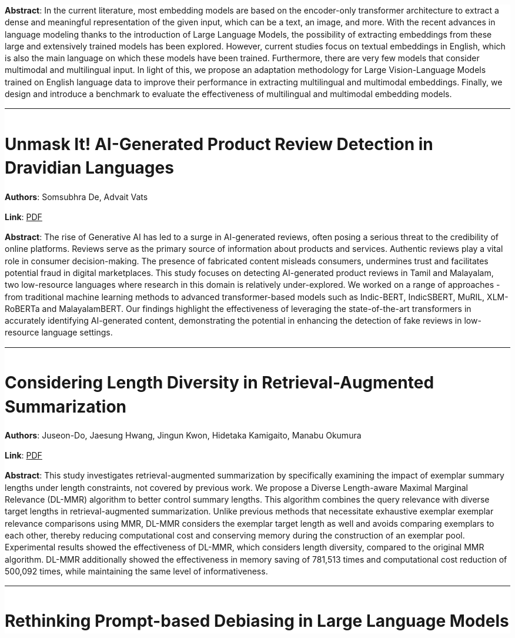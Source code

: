 **Abstract**: In the current literature, most embedding models are based on the encoder-only transformer architecture to extract a dense and meaningful representation of the given input, which can be a text, an image, and more. With the recent advances in language modeling thanks to the introduction of Large Language Models, the possibility of extracting embeddings from these large and extensively trained models has been explored. However, current studies focus on textual embeddings in English, which is also the main language on which these models have been trained. Furthermore, there are very few models that consider multimodal and multilingual input. In light of this, we propose an adaptation methodology for Large Vision-Language Models trained on English language data to improve their performance in extracting multilingual and multimodal embeddings. Finally, we design and introduce a benchmark to evaluate the effectiveness of multilingual and multimodal embedding models. 

---
# Unmask It! AI-Generated Product Review Detection in Dravidian Languages 

**Authors**: Somsubhra De, Advait Vats  

**Link**: [PDF](https://arxiv.org/pdf/2503.09289)  

**Abstract**: The rise of Generative AI has led to a surge in AI-generated reviews, often posing a serious threat to the credibility of online platforms. Reviews serve as the primary source of information about products and services. Authentic reviews play a vital role in consumer decision-making. The presence of fabricated content misleads consumers, undermines trust and facilitates potential fraud in digital marketplaces. This study focuses on detecting AI-generated product reviews in Tamil and Malayalam, two low-resource languages where research in this domain is relatively under-explored. We worked on a range of approaches - from traditional machine learning methods to advanced transformer-based models such as Indic-BERT, IndicSBERT, MuRIL, XLM-RoBERTa and MalayalamBERT. Our findings highlight the effectiveness of leveraging the state-of-the-art transformers in accurately identifying AI-generated content, demonstrating the potential in enhancing the detection of fake reviews in low-resource language settings. 

---
# Considering Length Diversity in Retrieval-Augmented Summarization 

**Authors**: Juseon-Do, Jaesung Hwang, Jingun Kwon, Hidetaka Kamigaito, Manabu Okumura  

**Link**: [PDF](https://arxiv.org/pdf/2503.09249)  

**Abstract**: This study investigates retrieval-augmented summarization by specifically examining the impact of exemplar summary lengths under length constraints, not covered by previous work. We propose a Diverse Length-aware Maximal Marginal Relevance (DL-MMR) algorithm to better control summary lengths. This algorithm combines the query relevance with diverse target lengths in retrieval-augmented summarization. Unlike previous methods that necessitate exhaustive exemplar exemplar relevance comparisons using MMR, DL-MMR considers the exemplar target length as well and avoids comparing exemplars to each other, thereby reducing computational cost and conserving memory during the construction of an exemplar pool. Experimental results showed the effectiveness of DL-MMR, which considers length diversity, compared to the original MMR algorithm. DL-MMR additionally showed the effectiveness in memory saving of 781,513 times and computational cost reduction of 500,092 times, while maintaining the same level of informativeness. 

---
# Rethinking Prompt-based Debiasing in Large Language Models 
